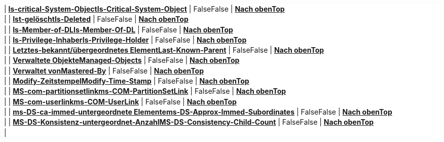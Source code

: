 | [<span data-ttu-id="82cd3-218">**Is-critical-System-Object**</span><span class="sxs-lookup"><span data-stu-id="82cd3-218">**Is-Critical-System-Object**</span></span>](a-iscriticalsystemobject.md)               | <span data-ttu-id="82cd3-219">False</span><span class="sxs-lookup"><span data-stu-id="82cd3-219">False</span></span>     | [<span data-ttu-id="82cd3-220">**Nach oben**</span><span class="sxs-lookup"><span data-stu-id="82cd3-220">**Top**</span></span>](c-top.md)<br/> |
| [<span data-ttu-id="82cd3-221">**Ist-gelöscht**</span><span class="sxs-lookup"><span data-stu-id="82cd3-221">**Is-Deleted**</span></span>](a-isdeleted.md)                                           | <span data-ttu-id="82cd3-222">False</span><span class="sxs-lookup"><span data-stu-id="82cd3-222">False</span></span>     | [<span data-ttu-id="82cd3-223">**Nach oben**</span><span class="sxs-lookup"><span data-stu-id="82cd3-223">**Top**</span></span>](c-top.md)<br/> |
| [<span data-ttu-id="82cd3-224">**Is-Member-of-DL**</span><span class="sxs-lookup"><span data-stu-id="82cd3-224">**Is-Member-Of-DL**</span></span>](a-memberof.md)                                       | <span data-ttu-id="82cd3-225">False</span><span class="sxs-lookup"><span data-stu-id="82cd3-225">False</span></span>     | [<span data-ttu-id="82cd3-226">**Nach oben**</span><span class="sxs-lookup"><span data-stu-id="82cd3-226">**Top**</span></span>](c-top.md)<br/> |
| [<span data-ttu-id="82cd3-227">**Is-Privilege-Inhaber**</span><span class="sxs-lookup"><span data-stu-id="82cd3-227">**Is-Privilege-Holder**</span></span>](a-isprivilegeholder.md)                          | <span data-ttu-id="82cd3-228">False</span><span class="sxs-lookup"><span data-stu-id="82cd3-228">False</span></span>     | [<span data-ttu-id="82cd3-229">**Nach oben**</span><span class="sxs-lookup"><span data-stu-id="82cd3-229">**Top**</span></span>](c-top.md)<br/> |
| [<span data-ttu-id="82cd3-230">**Letztes-bekannt/übergeordnetes Element**</span><span class="sxs-lookup"><span data-stu-id="82cd3-230">**Last-Known-Parent**</span></span>](a-lastknownparent.md)                              | <span data-ttu-id="82cd3-231">False</span><span class="sxs-lookup"><span data-stu-id="82cd3-231">False</span></span>     | [<span data-ttu-id="82cd3-232">**Nach oben**</span><span class="sxs-lookup"><span data-stu-id="82cd3-232">**Top**</span></span>](c-top.md)<br/> |
| [<span data-ttu-id="82cd3-233">**Verwaltete Objekte**</span><span class="sxs-lookup"><span data-stu-id="82cd3-233">**Managed-Objects**</span></span>](a-managedobjects.md)                                 | <span data-ttu-id="82cd3-234">False</span><span class="sxs-lookup"><span data-stu-id="82cd3-234">False</span></span>     | [<span data-ttu-id="82cd3-235">**Nach oben**</span><span class="sxs-lookup"><span data-stu-id="82cd3-235">**Top**</span></span>](c-top.md)<br/> |
| [<span data-ttu-id="82cd3-236">**Verwaltet von**</span><span class="sxs-lookup"><span data-stu-id="82cd3-236">**Mastered-By**</span></span>](a-masteredby.md)                                         | <span data-ttu-id="82cd3-237">False</span><span class="sxs-lookup"><span data-stu-id="82cd3-237">False</span></span>     | [<span data-ttu-id="82cd3-238">**Nach oben**</span><span class="sxs-lookup"><span data-stu-id="82cd3-238">**Top**</span></span>](c-top.md)<br/> |
| [<span data-ttu-id="82cd3-239">**Modify-Zeitstempel**</span><span class="sxs-lookup"><span data-stu-id="82cd3-239">**Modify-Time-Stamp**</span></span>](a-modifytimestamp.md)                              | <span data-ttu-id="82cd3-240">False</span><span class="sxs-lookup"><span data-stu-id="82cd3-240">False</span></span>     | [<span data-ttu-id="82cd3-241">**Nach oben**</span><span class="sxs-lookup"><span data-stu-id="82cd3-241">**Top**</span></span>](c-top.md)<br/> |
| [<span data-ttu-id="82cd3-242">**MS-com-partitionsetlink**</span><span class="sxs-lookup"><span data-stu-id="82cd3-242">**ms-COM-PartitionSetLink**</span></span>](a-mscom-partitionsetlink.md)                 | <span data-ttu-id="82cd3-243">False</span><span class="sxs-lookup"><span data-stu-id="82cd3-243">False</span></span>     | [<span data-ttu-id="82cd3-244">**Nach oben**</span><span class="sxs-lookup"><span data-stu-id="82cd3-244">**Top**</span></span>](c-top.md)<br/> |
| [<span data-ttu-id="82cd3-245">**MS-com-userlink**</span><span class="sxs-lookup"><span data-stu-id="82cd3-245">**ms-COM-UserLink**</span></span>](a-mscom-userlink.md)                                 | <span data-ttu-id="82cd3-246">False</span><span class="sxs-lookup"><span data-stu-id="82cd3-246">False</span></span>     | [<span data-ttu-id="82cd3-247">**Nach oben**</span><span class="sxs-lookup"><span data-stu-id="82cd3-247">**Top**</span></span>](c-top.md)<br/> |
| [<span data-ttu-id="82cd3-248">**ms-DS-ca-immed-untergeordnete Elemente**</span><span class="sxs-lookup"><span data-stu-id="82cd3-248">**ms-DS-Approx-Immed-Subordinates**</span></span>](a-msds-approx-immed-subordinates.md) | <span data-ttu-id="82cd3-249">False</span><span class="sxs-lookup"><span data-stu-id="82cd3-249">False</span></span>     | [<span data-ttu-id="82cd3-250">**Nach oben**</span><span class="sxs-lookup"><span data-stu-id="82cd3-250">**Top**</span></span>](c-top.md)<br/> |
| [<span data-ttu-id="82cd3-251">**MS-DS-Konsistenz-untergeordnet-Anzahl**</span><span class="sxs-lookup"><span data-stu-id="82cd3-251">**MS-DS-Consistency-Child-Count**</span></span>](a-ms-ds-consistencychildcount.md)      | <span data-ttu-id="82cd3-252">False</span><span class="sxs-lookup"><span data-stu-id="82cd3-252">False</span></span>     | [<span data-ttu-id="82cd3-253">**Nach oben**</span><span class="sxs-lookup"><span data-stu-id="82cd3-253">**Top**</span></span>](c-top.md)<br/> |